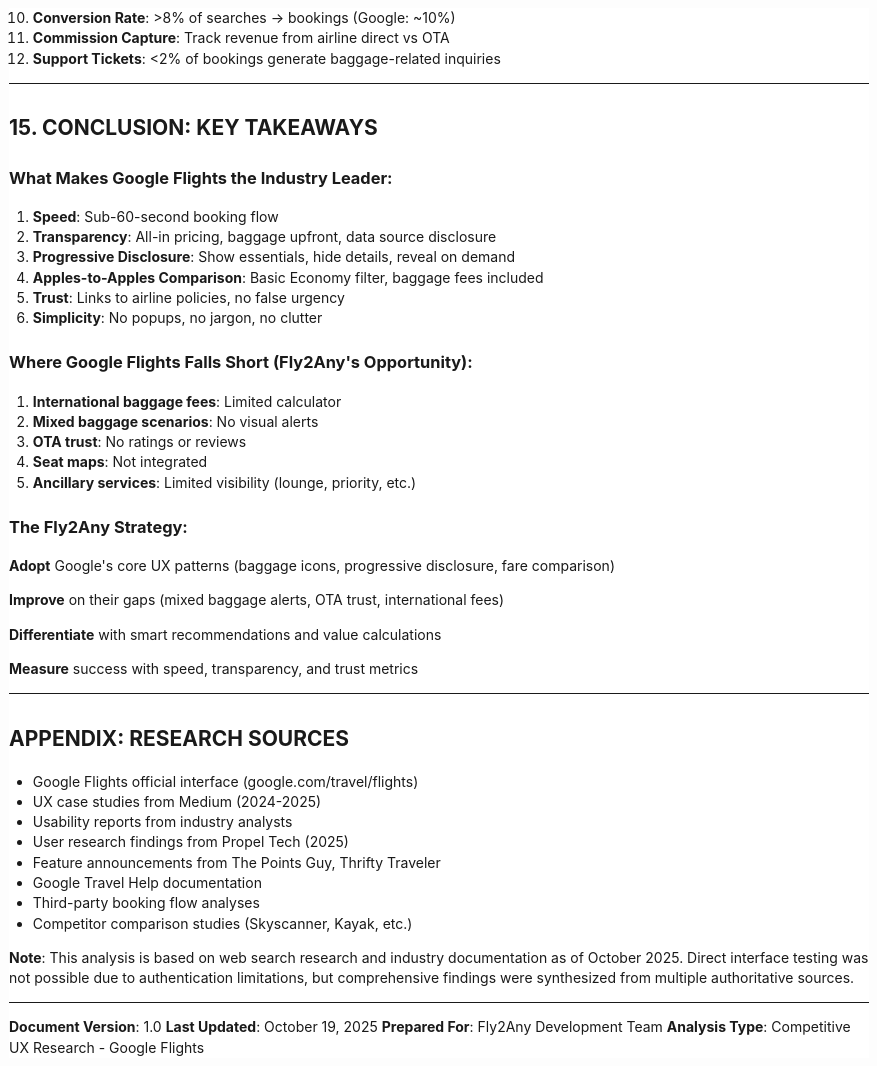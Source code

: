 10. **Conversion Rate**: >8% of searches → bookings (Google: ~10%)
11. **Commission Capture**: Track revenue from airline direct vs OTA
12. **Support Tickets**: <2% of bookings generate baggage-related inquiries

---

## 15. CONCLUSION: KEY TAKEAWAYS

### What Makes Google Flights the Industry Leader:

1. **Speed**: Sub-60-second booking flow
2. **Transparency**: All-in pricing, baggage upfront, data source disclosure
3. **Progressive Disclosure**: Show essentials, hide details, reveal on demand
4. **Apples-to-Apples Comparison**: Basic Economy filter, baggage fees included
5. **Trust**: Links to airline policies, no false urgency
6. **Simplicity**: No popups, no jargon, no clutter

### Where Google Flights Falls Short (Fly2Any's Opportunity):

1. **International baggage fees**: Limited calculator
2. **Mixed baggage scenarios**: No visual alerts
3. **OTA trust**: No ratings or reviews
4. **Seat maps**: Not integrated
5. **Ancillary services**: Limited visibility (lounge, priority, etc.)

### The Fly2Any Strategy:

**Adopt** Google's core UX patterns (baggage icons, progressive disclosure, fare comparison)

**Improve** on their gaps (mixed baggage alerts, OTA trust, international fees)

**Differentiate** with smart recommendations and value calculations

**Measure** success with speed, transparency, and trust metrics

---

## APPENDIX: RESEARCH SOURCES

- Google Flights official interface (google.com/travel/flights)
- UX case studies from Medium (2024-2025)
- Usability reports from industry analysts
- User research findings from Propel Tech (2025)
- Feature announcements from The Points Guy, Thrifty Traveler
- Google Travel Help documentation
- Third-party booking flow analyses
- Competitor comparison studies (Skyscanner, Kayak, etc.)

**Note**: This analysis is based on web search research and industry documentation as of October 2025. Direct interface testing was not possible due to authentication limitations, but comprehensive findings were synthesized from multiple authoritative sources.

---

**Document Version**: 1.0
**Last Updated**: October 19, 2025
**Prepared For**: Fly2Any Development Team
**Analysis Type**: Competitive UX Research - Google Flights
